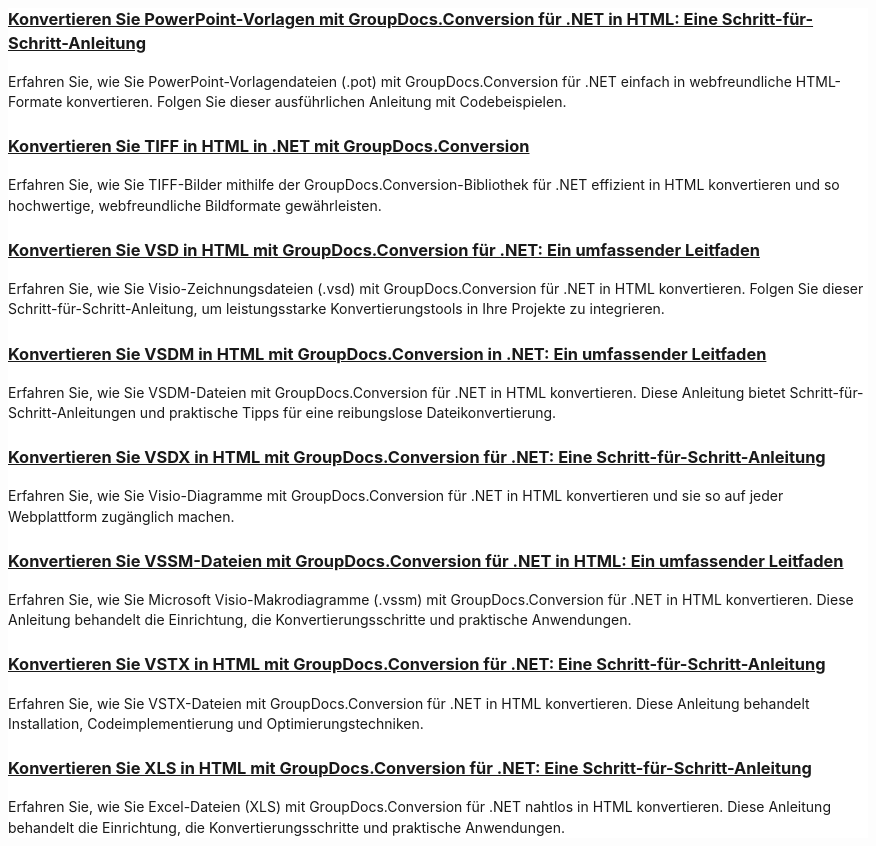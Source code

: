 ### [Konvertieren Sie PowerPoint-Vorlagen mit GroupDocs.Conversion für .NET in HTML: Eine Schritt-für-Schritt-Anleitung](./convert-pot-to-html-groupdocs-conversion-net/)
Erfahren Sie, wie Sie PowerPoint-Vorlagendateien (.pot) mit GroupDocs.Conversion für .NET einfach in webfreundliche HTML-Formate konvertieren. Folgen Sie dieser ausführlichen Anleitung mit Codebeispielen.

### [Konvertieren Sie TIFF in HTML in .NET mit GroupDocs.Conversion](./convert-tif-html-groupdocs-dotnet/)
Erfahren Sie, wie Sie TIFF-Bilder mithilfe der GroupDocs.Conversion-Bibliothek für .NET effizient in HTML konvertieren und so hochwertige, webfreundliche Bildformate gewährleisten.

### [Konvertieren Sie VSD in HTML mit GroupDocs.Conversion für .NET: Ein umfassender Leitfaden](./convert-vsd-to-html-groupdocs-conversion-net/)
Erfahren Sie, wie Sie Visio-Zeichnungsdateien (.vsd) mit GroupDocs.Conversion für .NET in HTML konvertieren. Folgen Sie dieser Schritt-für-Schritt-Anleitung, um leistungsstarke Konvertierungstools in Ihre Projekte zu integrieren.

### [Konvertieren Sie VSDM in HTML mit GroupDocs.Conversion in .NET: Ein umfassender Leitfaden](./convert-vsmd-to-html-groupdocs-net/)
Erfahren Sie, wie Sie VSDM-Dateien mit GroupDocs.Conversion für .NET in HTML konvertieren. Diese Anleitung bietet Schritt-für-Schritt-Anleitungen und praktische Tipps für eine reibungslose Dateikonvertierung.

### [Konvertieren Sie VSDX in HTML mit GroupDocs.Conversion für .NET: Eine Schritt-für-Schritt-Anleitung](./convert-vsdx-to-html-groupdocs-conversion-net/)
Erfahren Sie, wie Sie Visio-Diagramme mit GroupDocs.Conversion für .NET in HTML konvertieren und sie so auf jeder Webplattform zugänglich machen.

### [Konvertieren Sie VSSM-Dateien mit GroupDocs.Conversion für .NET in HTML: Ein umfassender Leitfaden](./convert-vssm-files-to-html-groupdocs-conversion-net/)
Erfahren Sie, wie Sie Microsoft Visio-Makrodiagramme (.vssm) mit GroupDocs.Conversion für .NET in HTML konvertieren. Diese Anleitung behandelt die Einrichtung, die Konvertierungsschritte und praktische Anwendungen.

### [Konvertieren Sie VSTX in HTML mit GroupDocs.Conversion für .NET: Eine Schritt-für-Schritt-Anleitung](./convert-vstx-to-html-groupdocs-net/)
Erfahren Sie, wie Sie VSTX-Dateien mit GroupDocs.Conversion für .NET in HTML konvertieren. Diese Anleitung behandelt Installation, Codeimplementierung und Optimierungstechniken.

### [Konvertieren Sie XLS in HTML mit GroupDocs.Conversion für .NET: Eine Schritt-für-Schritt-Anleitung](./convert-xls-html-groupdocs-net/)
Erfahren Sie, wie Sie Excel-Dateien (XLS) mit GroupDocs.Conversion für .NET nahtlos in HTML konvertieren. Diese Anleitung behandelt die Einrichtung, die Konvertierungsschritte und praktische Anwendungen.
